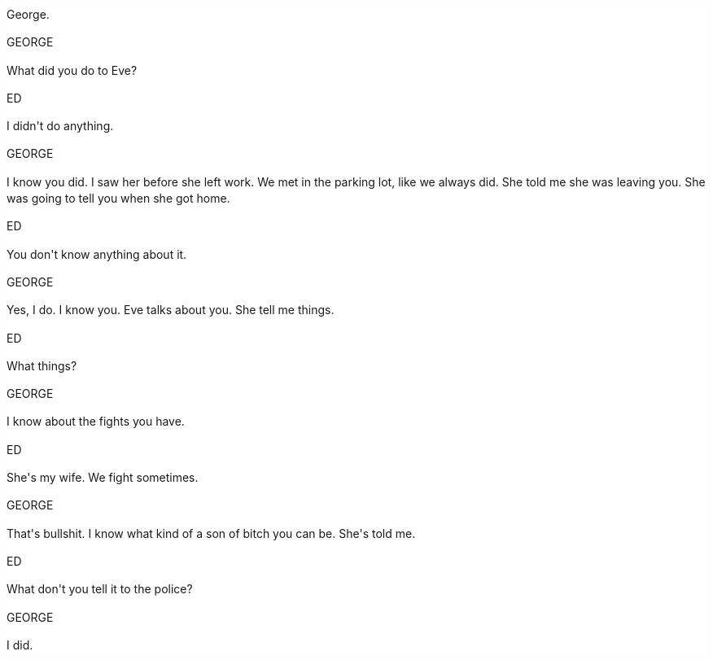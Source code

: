 
George.


GEORGE


What did you do to Eve?


ED


I didn't do anything.


GEORGE


I know you did. I saw her before she left work. We met
in the parking lot, like we always did. She told me she was leaving
you. She was going to tell you when she got home.


ED


You don't know anything about it.


GEORGE


Yes, I do.  I know you.  Eve talks about you.  She tell me things.


ED


What things?


GEORGE


I know about the fights you have.


ED


She's my wife.  We fight sometimes.


GEORGE


That's bullshit.  I know what kind of a son of bitch you can be.  She's told me.


ED


What don't you tell it to the police?


GEORGE


I did.

